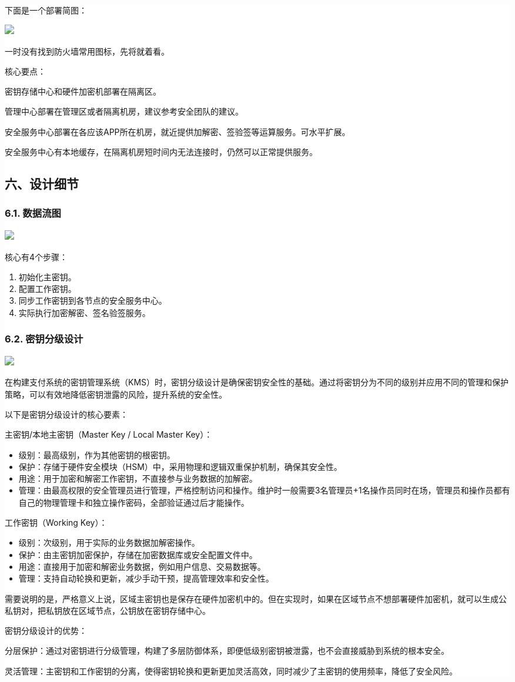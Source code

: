 下面是一个部署简图：

![](https://image.woshipm.com/2025/02/20/fbfe7c28-ef25-11ef-8495-00163e09d72f.png)

一时没有找到防火墙常用图标，先将就着看。

核心要点：

密钥存储中心和硬件加密机部署在隔离区。

管理中心部署在管理区或者隔离机房，建议参考安全团队的建议。

安全服务中心部署在各应该APP所在机房，就近提供加解密、签验签等运算服务。可水平扩展。

安全服务中心有本地缓存，在隔离机房短时间内无法连接时，仍然可以正常提供服务。

## 六、设计细节

### 6.1. 数据流图

![](https://image.woshipm.com/2025/02/20/fcbb6982-ef25-11ef-8495-00163e09d72f.png)

核心有4个步骤：

1.  初始化主密钥。
2.  配置工作密钥。
3.  同步工作密钥到各节点的安全服务中心。
4.  实际执行加密解密、签名验签服务。

### 6.2. 密钥分级设计

![](https://image.woshipm.com/2025/02/20/fd559520-ef25-11ef-8495-00163e09d72f.png)

在构建支付系统的密钥管理系统（KMS）时，密钥分级设计是确保密钥安全性的基础。通过将密钥分为不同的级别并应用不同的管理和保护策略，可以有效地降低密钥泄露的风险，提升系统的安全性。

以下是密钥分级设计的核心要素：

主密钥/本地主密钥（Master Key / Local Master Key）：

*   级别：最高级别，作为其他密钥的根密钥。
*   保护：存储于硬件安全模块（HSM）中，采用物理和逻辑双重保护机制，确保其安全性。
*   用途：用于加密和解密工作密钥，不直接参与业务数据的加解密。
*   管理：由最高权限的安全管理员进行管理，严格控制访问和操作。维护时一般需要3名管理员+1名操作员同时在场，管理员和操作员都有自己的物理管理卡和独立操作密码，全部验证通过后才能操作。

工作密钥（Working Key）：

*   级别：次级别，用于实际的业务数据加解密操作。
*   保护：由主密钥加密保护，存储在加密数据库或安全配置文件中。
*   用途：直接用于加密和解密业务数据，例如用户信息、交易数据等。
*   管理：支持自动轮换和更新，减少手动干预，提高管理效率和安全性。

需要说明的是，严格意义上说，区域主密钥也是保存在硬件加密机中的。但在实现时，如果在区域节点不想部署硬件加密机，就可以生成公私钥对，把私钥放在区域节点，公钥放在密钥存储中心。

密钥分级设计的优势：

分层保护：通过对密钥进行分级管理，构建了多层防御体系，即便低级别密钥被泄露，也不会直接威胁到系统的根本安全。

灵活管理：主密钥和工作密钥的分离，使得密钥轮换和更新更加灵活高效，同时减少了主密钥的使用频率，降低了安全风险。
